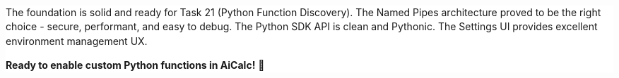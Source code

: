 The foundation is solid and ready for Task 21 (Python Function Discovery). The Named Pipes architecture proved to be the right choice - secure, performant, and easy to debug. The Python SDK API is clean and Pythonic. The Settings UI provides excellent environment management UX.

**Ready to enable custom Python functions in AiCalc!** 🚀
